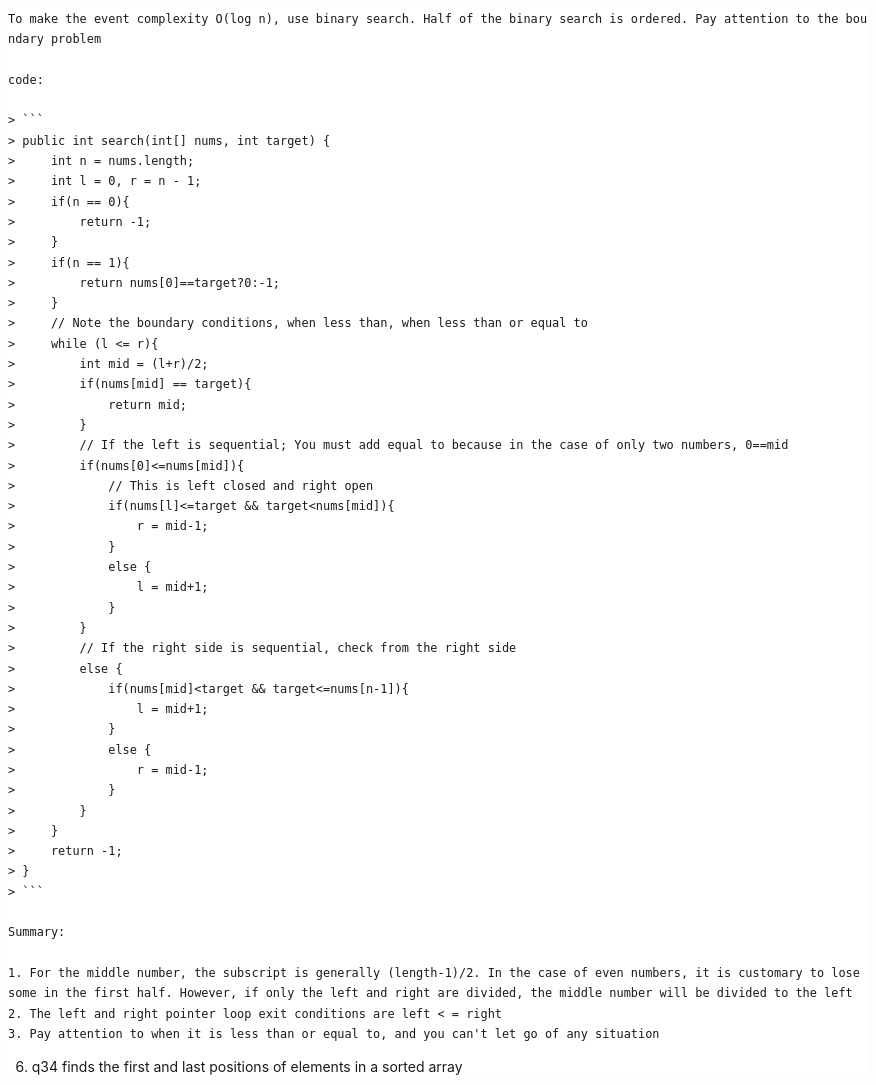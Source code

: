     To make the event complexity O(log n), use binary search. Half of the binary search is ordered. Pay attention to the boundary problem

    code:

    > ```
    > public int search(int[] nums, int target) {
    >     int n = nums.length;
    >     int l = 0, r = n - 1;
    >     if(n == 0){
    >         return -1;
    >     }
    >     if(n == 1){
    >         return nums[0]==target?0:-1;
    >     }
    >     // Note the boundary conditions, when less than, when less than or equal to
    >     while (l <= r){
    >         int mid = (l+r)/2;
    >         if(nums[mid] == target){
    >             return mid;
    >         }
    >         // If the left is sequential; You must add equal to because in the case of only two numbers, 0==mid
    >         if(nums[0]<=nums[mid]){
    >             // This is left closed and right open
    >             if(nums[l]<=target && target<nums[mid]){
    >                 r = mid-1;
    >             }
    >             else {
    >                 l = mid+1;
    >             }
    >         }
    >         // If the right side is sequential, check from the right side
    >         else {
    >             if(nums[mid]<target && target<=nums[n-1]){
    >                 l = mid+1;
    >             }
    >             else {
    >                 r = mid-1;
    >             }
    >         }
    >     }
    >     return -1;
    > }
    > ```

    Summary:

    1. For the middle number, the subscript is generally (length-1)/2. In the case of even numbers, it is customary to lose some in the first half. However, if only the left and right are divided, the middle number will be divided to the left
    2. The left and right pointer loop exit conditions are left < = right
    3. Pay attention to when it is less than or equal to, and you can't let go of any situation
6.  q34 finds the first and last positions of elements in a sorted array
